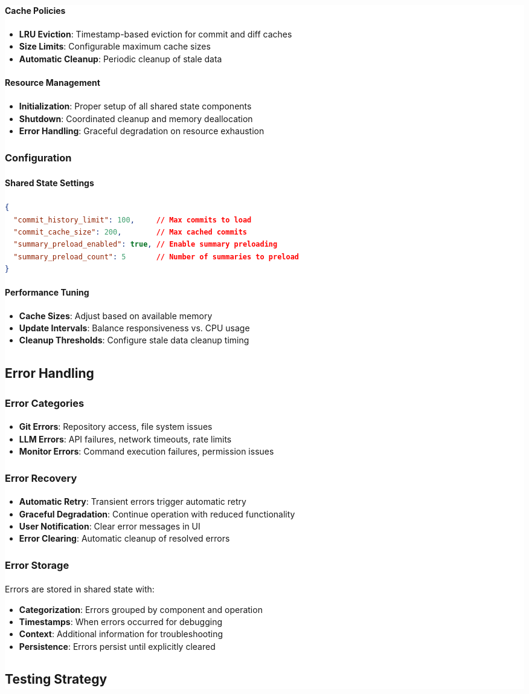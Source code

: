 #### Cache Policies
- **LRU Eviction**: Timestamp-based eviction for commit and diff caches
- **Size Limits**: Configurable maximum cache sizes
- **Automatic Cleanup**: Periodic cleanup of stale data

#### Resource Management
- **Initialization**: Proper setup of all shared state components
- **Shutdown**: Coordinated cleanup and memory deallocation
- **Error Handling**: Graceful degradation on resource exhaustion

### Configuration

#### Shared State Settings
```json
{
  "commit_history_limit": 100,     // Max commits to load
  "commit_cache_size": 200,        // Max cached commits
  "summary_preload_enabled": true, // Enable summary preloading
  "summary_preload_count": 5       // Number of summaries to preload
}
```

#### Performance Tuning
- **Cache Sizes**: Adjust based on available memory
- **Update Intervals**: Balance responsiveness vs. CPU usage
- **Cleanup Thresholds**: Configure stale data cleanup timing

## Error Handling

### Error Categories
- **Git Errors**: Repository access, file system issues
- **LLM Errors**: API failures, network timeouts, rate limits
- **Monitor Errors**: Command execution failures, permission issues

### Error Recovery
- **Automatic Retry**: Transient errors trigger automatic retry
- **Graceful Degradation**: Continue operation with reduced functionality
- **User Notification**: Clear error messages in UI
- **Error Clearing**: Automatic cleanup of resolved errors

### Error Storage
Errors are stored in shared state with:
- **Categorization**: Errors grouped by component and operation
- **Timestamps**: When errors occurred for debugging
- **Context**: Additional information for troubleshooting
- **Persistence**: Errors persist until explicitly cleared

## Testing Strategy
